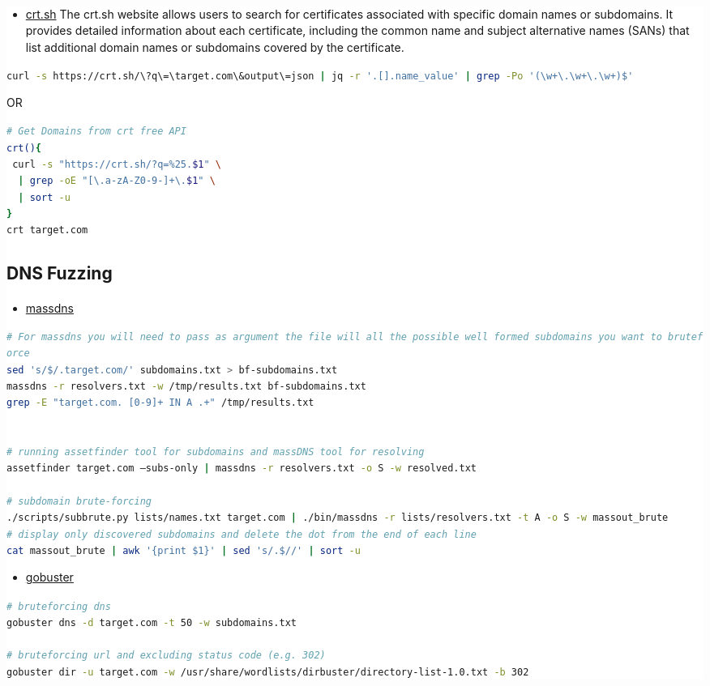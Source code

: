 * [crt.sh](https://crt.sh/)
The crt.sh website allows users to search for certificates associated with specific domain names or subdomains. It provides detailed information about each certificate, including the common name and subject alternative names (SANs) that list additional domain names or subdomains covered by the certificate.

```bash
curl -s https://crt.sh/\?q\=\target.com\&output\=json | jq -r '.[].name_value' | grep -Po '(\w+\.\w+\.\w+)$'

```
OR
```bash
# Get Domains from crt free API
crt(){
 curl -s "https://crt.sh/?q=%25.$1" \
  | grep -oE "[\.a-zA-Z0-9-]+\.$1" \
  | sort -u
}
crt target.com

```

## DNS Fuzzing
* [massdns](https://github.com/blechschmidt/massdns)
```bash
# For massdns you will need to pass as argument the file will all the possible well formed subdomains you want to bruteforce
sed 's/$/.target.com/' subdomains.txt > bf-subdomains.txt
massdns -r resolvers.txt -w /tmp/results.txt bf-subdomains.txt
grep -E "target.com. [0-9]+ IN A .+" /tmp/results.txt


# running assetfinder tool for subdomains and massDNS tool for resolving
assetfinder target.com –subs-only | massdns -r resolvers.txt -o S -w resolved.txt

# subdomain brute-forcing
./scripts/subbrute.py lists/names.txt target.com | ./bin/massdns -r lists/resolvers.txt -t A -o S -w massout_brute
# display only discovered subdomains and delete the dot from the end of each line
cat massout_brute | awk '{print $1}' | sed 's/.$//' | sort -u
```

* [gobuster](https://github.com/OJ/gobuster)
```bash
# bruteforcing dns
gobuster dns -d target.com -t 50 -w subdomains.txt

# bruteforcing url and excluding status code (e.g. 302)
gobuster dir -u target.com -w /usr/share/wordlists/dirbuster/directory-list-1.0.txt -b 302

```
